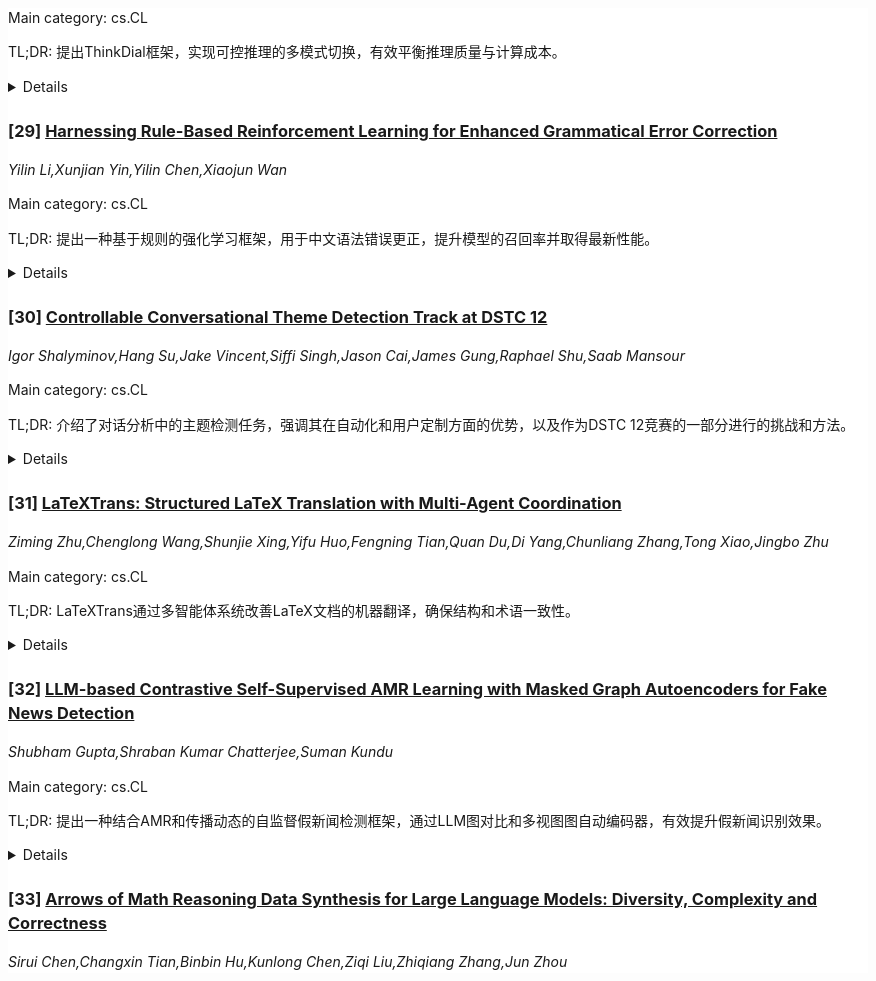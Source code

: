 Main category: cs.CL

TL;DR: 提出ThinkDial框架，实现可控推理的多模式切换，有效平衡推理质量与计算成本。


<details><summary>Details</summary></details>


### [29] [Harnessing Rule-Based Reinforcement Learning for Enhanced Grammatical Error Correction](https://arxiv.org/abs/2508.18780)
*Yilin Li,Xunjian Yin,Yilin Chen,Xiaojun Wan*

Main category: cs.CL

TL;DR: 提出一种基于规则的强化学习框架，用于中文语法错误更正，提升模型的召回率并取得最新性能。


<details><summary>Details</summary></details>


### [30] [Controllable Conversational Theme Detection Track at DSTC 12](https://arxiv.org/abs/2508.18783)
*Igor Shalyminov,Hang Su,Jake Vincent,Siffi Singh,Jason Cai,James Gung,Raphael Shu,Saab Mansour*

Main category: cs.CL

TL;DR: 介绍了对话分析中的主题检测任务，强调其在自动化和用户定制方面的优势，以及作为DSTC 12竞赛的一部分进行的挑战和方法。


<details><summary>Details</summary></details>


### [31] [LaTeXTrans: Structured LaTeX Translation with Multi-Agent Coordination](https://arxiv.org/abs/2508.18791)
*Ziming Zhu,Chenglong Wang,Shunjie Xing,Yifu Huo,Fengning Tian,Quan Du,Di Yang,Chunliang Zhang,Tong Xiao,Jingbo Zhu*

Main category: cs.CL

TL;DR: LaTeXTrans通过多智能体系统改善LaTeX文档的机器翻译，确保结构和术语一致性。


<details><summary>Details</summary></details>


### [32] [LLM-based Contrastive Self-Supervised AMR Learning with Masked Graph Autoencoders for Fake News Detection](https://arxiv.org/abs/2508.18819)
*Shubham Gupta,Shraban Kumar Chatterjee,Suman Kundu*

Main category: cs.CL

TL;DR: 提出一种结合AMR和传播动态的自监督假新闻检测框架，通过LLM图对比和多视图图自动编码器，有效提升假新闻识别效果。


<details><summary>Details</summary></details>


### [33] [Arrows of Math Reasoning Data Synthesis for Large Language Models: Diversity, Complexity and Correctness](https://arxiv.org/abs/2508.18824)
*Sirui Chen,Changxin Tian,Binbin Hu,Kunlong Chen,Ziqi Liu,Zhiqiang Zhang,Jun Zhou*
